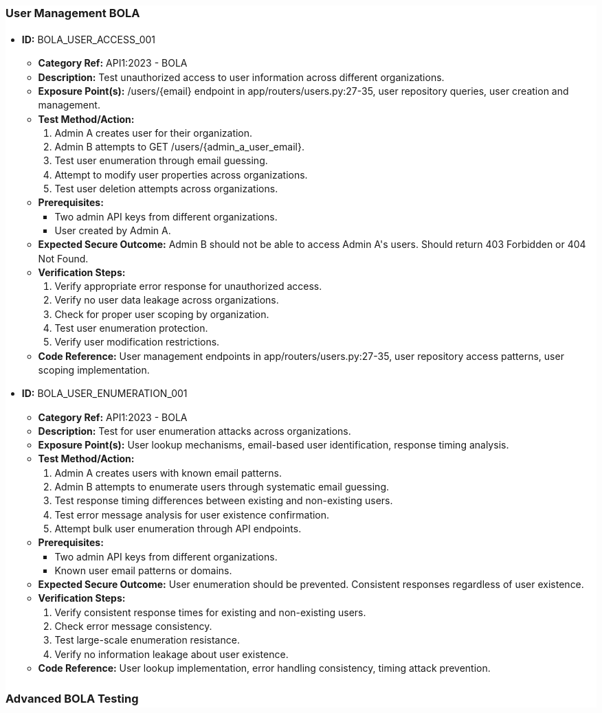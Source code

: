 ### **User Management BOLA**

* **ID:** BOLA\_USER\_ACCESS\_001
  * **Category Ref:** API1:2023 - BOLA
  * **Description:** Test unauthorized access to user information across different organizations.
  * **Exposure Point(s):** /users/{email} endpoint in app/routers/users.py:27-35, user repository queries, user creation and management.
  * **Test Method/Action:**
    1. Admin A creates user for their organization.
    2. Admin B attempts to GET /users/{admin_a_user_email}.
    3. Test user enumeration through email guessing.
    4. Attempt to modify user properties across organizations.
    5. Test user deletion attempts across organizations.
  * **Prerequisites:**
    * Two admin API keys from different organizations.
    * User created by Admin A.
  * **Expected Secure Outcome:** Admin B should not be able to access Admin A's users. Should return 403 Forbidden or 404 Not Found.
  * **Verification Steps:**
    1. Verify appropriate error response for unauthorized access.
    2. Verify no user data leakage across organizations.
    3. Check for proper user scoping by organization.
    4. Test user enumeration protection.
    5. Verify user modification restrictions.
  * **Code Reference:** User management endpoints in app/routers/users.py:27-35, user repository access patterns, user scoping implementation.

* **ID:** BOLA\_USER\_ENUMERATION\_001
  * **Category Ref:** API1:2023 - BOLA
  * **Description:** Test for user enumeration attacks across organizations.
  * **Exposure Point(s):** User lookup mechanisms, email-based user identification, response timing analysis.
  * **Test Method/Action:**
    1. Admin A creates users with known email patterns.
    2. Admin B attempts to enumerate users through systematic email guessing.
    3. Test response timing differences between existing and non-existing users.
    4. Test error message analysis for user existence confirmation.
    5. Attempt bulk user enumeration through API endpoints.
  * **Prerequisites:**
    * Two admin API keys from different organizations.
    * Known user email patterns or domains.
  * **Expected Secure Outcome:** User enumeration should be prevented. Consistent responses regardless of user existence.
  * **Verification Steps:**
    1. Verify consistent response times for existing and non-existing users.
    2. Check error message consistency.
    3. Test large-scale enumeration resistance.
    4. Verify no information leakage about user existence.
  * **Code Reference:** User lookup implementation, error handling consistency, timing attack prevention.

### **Advanced BOLA Testing**
